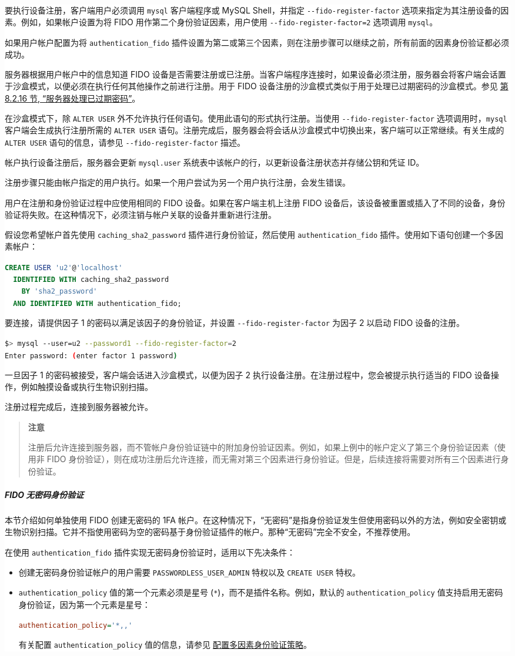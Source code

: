 要执行设备注册，客户端用户必须调用 `mysql` 客户端程序或 MySQL Shell，并指定 `--fido-register-factor` 选项来指定为其注册设备的因素。例如，如果帐户设置为将 FIDO 用作第二个身份验证因素，用户使用 `--fido-register-factor=2` 选项调用 `mysql`。

如果用户帐户配置为将 `authentication_fido` 插件设置为第二或第三个因素，则在注册步骤可以继续之前，所有前面的因素身份验证都必须成功。

服务器根据用户帐户中的信息知道 FIDO 设备是否需要注册或已注册。当客户端程序连接时，如果设备必须注册，服务器会将客户端会话置于沙盒模式，以便必须在执行任何其他操作之前进行注册。用于 FIDO 设备注册的沙盒模式类似于用于处理已过期密码的沙盒模式。参见 [第 8.2.16 节, “服务器处理已过期密码”](#server-handling-of-expired-passwords)。

在沙盒模式下，除 `ALTER USER` 外不允许执行任何语句。使用此语句的形式执行注册。当使用 `--fido-register-factor` 选项调用时，`mysql` 客户端会生成执行注册所需的 `ALTER USER` 语句。注册完成后，服务器会将会话从沙盒模式中切换出来，客户端可以正常继续。有关生成的 `ALTER USER` 语句的信息，请参见 `--fido-register-factor` 描述。

帐户执行设备注册后，服务器会更新 `mysql.user` 系统表中该帐户的行，以更新设备注册状态并存储公钥和凭证 ID。

注册步骤只能由帐户指定的用户执行。如果一个用户尝试为另一个用户执行注册，会发生错误。

用户在注册和身份验证过程中应使用相同的 FIDO 设备。如果在客户端主机上注册 FIDO 设备后，该设备被重置或插入了不同的设备，身份验证将失败。在这种情况下，必须注销与帐户关联的设备并重新进行注册。

假设您希望帐户首先使用 `caching_sha2_password` 插件进行身份验证，然后使用 `authentication_fido` 插件。使用如下语句创建一个多因素帐户：

```sql
CREATE USER 'u2'@'localhost'
  IDENTIFIED WITH caching_sha2_password
    BY 'sha2_password'
  AND IDENTIFIED WITH authentication_fido;
```

要连接，请提供因子 1 的密码以满足该因子的身份验证，并设置 `--fido-register-factor` 为因子 2 以启动 FIDO 设备的注册。

```bash
$> mysql --user=u2 --password1 --fido-register-factor=2
Enter password: (enter factor 1 password)
```

一旦因子 1 的密码被接受，客户端会话进入沙盒模式，以便为因子 2 执行设备注册。在注册过程中，您会被提示执行适当的 FIDO 设备操作，例如触摸设备或执行生物识别扫描。

注册过程完成后，连接到服务器被允许。

> **注意**
>
> 注册后允许连接到服务器，而不管帐户身份验证链中的附加身份验证因素。例如，如果上例中的帐户定义了第三个身份验证因素（使用非 FIDO 身份验证），则在成功注册后允许连接，而无需对第三个因素进行身份验证。但是，后续连接将需要对所有三个因素进行身份验证。

##### FIDO 无密码身份验证

本节介绍如何单独使用 FIDO 创建无密码的 1FA 帐户。在这种情况下，“无密码”是指身份验证发生但使用密码以外的方法，例如安全密钥或生物识别扫描。它并不指使用密码为空的密码基于身份验证插件的帐户。那种“无密码”完全不安全，不推荐使用。

在使用 `authentication_fido` 插件实现无密码身份验证时，适用以下先决条件：

- 创建无密码身份验证帐户的用户需要 `PASSWORDLESS_USER_ADMIN` 特权以及 `CREATE USER` 特权。
- `authentication_policy` 值的第一个元素必须是星号 (`*`)，而不是插件名称。例如，默认的 `authentication_policy` 值支持启用无密码身份验证，因为第一个元素是星号：

    ```ini
    authentication_policy='*,,'
    ```

    有关配置 `authentication_policy` 值的信息，请参见 [配置多因素身份验证策略](#configuring-the-multifactor-authentication-policy)。
